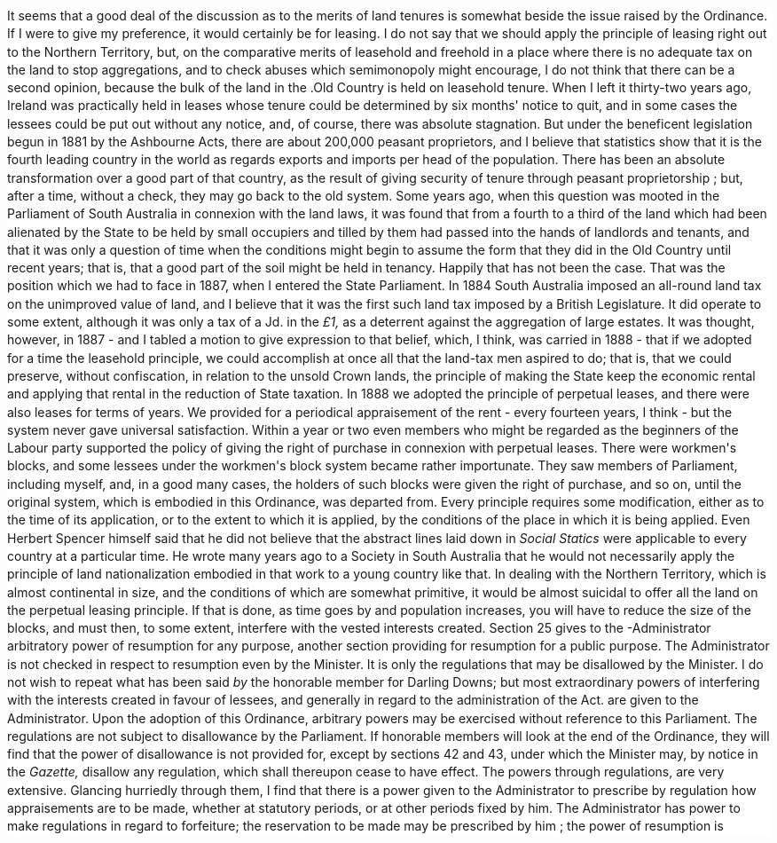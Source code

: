 It seems that a good deal of the discussion as to the merits of land tenures is somewhat beside the issue raised by the Ordinance. If I were to give my preference, it would certainly be for leasing. I do not say that we should apply the principle of leasing right out to the Northern Territory, but, on the comparative merits of leasehold and freehold in a place where there is no adequate tax on the land to stop aggregations, and to check abuses which semimonopoly might encourage, I do not think that there can be a second opinion, because the bulk of the land in the .Old Country is held on leasehold tenure. When I left it thirty-two years ago, Ireland was practically held in leases whose tenure could be determined by six months' notice to quit, and in some cases the lessees could be put out without any notice, and, of course, there was absolute stagnation. But under the beneficent legislation begun in 1881 by the Ashbourne Acts, there are about 200,000 peasant proprietors, and I believe that statistics show that it is the fourth leading country in the world as regards exports and imports per head of the population. There has been an absolute transformation over a good part of that country, as the result of giving security of tenure through peasant proprietorship ; but, after a time, without a check, they may go back to the old system. Some years ago, when this question was mooted in the Parliament of South Australia in connexion with the land laws, it was found that from a fourth to a third of the land which had been alienated by the State to be held by small occupiers and tilled by them had passed into the hands of landlords and tenants, and that it was only a question of time when the conditions might begin to assume the form that they did in the Old Country until recent years; that is, that a good part of the soil might be held in tenancy. Happily that has not been the case. That was the position which we had to face in 1887, when I entered the State Parliament. In 1884 South Australia imposed an all-round land tax on the unimproved value of land, and I believe that it was the first such land tax imposed by a British Legislature. It did operate to some extent, although it was only a tax of a Jd. in the  *£1,*  as a deterrent against the aggregation of large estates. It was thought, however, in 1887 - and I tabled a motion to give expression to that belief, which, I think, was carried in 1888 - that if we adopted for a time the leasehold principle, we could accomplish at once all that the land-tax men aspired to do; that is, that we could preserve, without confiscation, in relation to the unsold Crown lands, the principle of making the State keep the economic rental and applying that rental in the reduction of State taxation. In 1888 we adopted the principle of perpetual leases, and there were also leases for terms of years. We provided for a periodical appraisement of the rent - every fourteen years, I think - but the system never gave universal satisfaction. Within a year or two even members who might be regarded as the beginners of the Labour party supported the policy of giving the right of purchase in connexion with perpetual leases. There were workmen's blocks, and some lessees under the workmen's block system became rather importunate. They saw members of Parliament, including myself, and, in a good many cases, the holders of such blocks were given the right of purchase, and so on, until the original system, which is embodied in this Ordinance, was departed from. Every principle requires some modification, either as to the time of its application, or to the extent to which it is applied, by the conditions of the place in which it is being applied. Even Herbert Spencer himself said that he did not believe that the abstract lines laid down in  *Social Statics*  were applicable to every country at a particular time. He wrote many years ago to a Society in South Australia that he would not necessarily apply the principle of land nationalization embodied in that work to a young country like that. In dealing with the Northern Territory, which is almost continental in size, and the conditions of which are somewhat primitive, it would be almost suicidal to offer all the land on the perpetual leasing principle. If that is done, as time goes by and population increases, you will have to reduce the size of the blocks, and must then, to some extent, interfere with the vested interests created. Section 25 gives to the -Administrator arbitratory power of resumption for any purpose, another section providing for resumption for a public purpose. The Administrator is not checked in respect to resumption even by the Minister. It is only the regulations that may be disallowed by the Minister. I do not wish to repeat what has been said  *by*  the honorable member for Darling Downs; but most extraordinary powers of interfering with the interests created in favour of lessees, and generally in regard to the administration of the Act. are given to the Administrator. Upon the adoption of this Ordinance, arbitrary powers may be exercised without reference to this Parliament. The regulations are not subject to disallowance by the Parliament. If honorable members will look at the end of the Ordinance, they will find that the power of disallowance is not provided for, except by sections 42 and 43, under which the Minister may, by notice in the  *Gazette,*  disallow any regulation, which shall thereupon cease to have effect. The powers through regulations, are very extensive. Glancing hurriedly through them, I find that there is a power given to the Administrator to prescribe by regulation how appraisements are to be made, whether at statutory periods, or at other periods fixed by him. The Administrator has power to make regulations in regard to forfeiture; the reservation to be made may be prescribed by him ; the power of resumption is